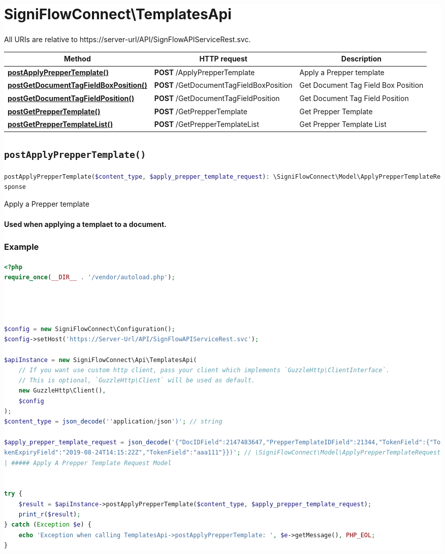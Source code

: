 # SigniFlowConnect\TemplatesApi

All URIs are relative to https://server-url/API/SignFlowAPIServiceRest.svc.

Method | HTTP request | Description
------------- | ------------- | -------------
[**postApplyPrepperTemplate()**](TemplatesApi.md#postApplyPrepperTemplate) | **POST** /ApplyPrepperTemplate | Apply a Prepper template
[**postGetDocumentTagFieldBoxPosition()**](TemplatesApi.md#postGetDocumentTagFieldBoxPosition) | **POST** /GetDocumentTagFieldBoxPosition | Get Document Tag Field Box Position
[**postGetDocumentTagFieldPosition()**](TemplatesApi.md#postGetDocumentTagFieldPosition) | **POST** /GetDocumentTagFieldPosition | Get Document Tag Field Position
[**postGetPrepperTemplate()**](TemplatesApi.md#postGetPrepperTemplate) | **POST** /GetPrepperTemplate | Get Prepper Template
[**postGetPrepperTemplateList()**](TemplatesApi.md#postGetPrepperTemplateList) | **POST** /GetPrepperTemplateList | Get Prepper Template List


## `postApplyPrepperTemplate()`

```php
postApplyPrepperTemplate($content_type, $apply_prepper_template_request): \SigniFlowConnect\Model\ApplyPrepperTemplateResponse
```

Apply a Prepper template

#### Used when applying a templaet to a document.

### Example

```php
<?php
require_once(__DIR__ . '/vendor/autoload.php');




$config = new SigniFlowConnect\Configuration();
$config->setHost('https://Server-Url/API/SignFlowAPIServiceRest.svc');

$apiInstance = new SigniFlowConnect\Api\TemplatesApi(
    // If you want use custom http client, pass your client which implements `GuzzleHttp\ClientInterface`.
    // This is optional, `GuzzleHttp\Client` will be used as default.
    new GuzzleHttp\Client(),
    $config
);
$content_type = json_decode(''application/json')'; // string

$apply_prepper_template_request = json_decode('{"DocIDField":2147483647,"PrepperTemplateIDField":21344,"TokenField":{"TokenExpiryField":"2019-08-24T14:15:22Z","TokenField":"aaa111"}})'; // \SigniFlowConnect\Model\ApplyPrepperTemplateRequest | ##### Apply A Prepper Template Request Model


try {
    $result = $apiInstance->postApplyPrepperTemplate($content_type, $apply_prepper_template_request);
    print_r($result);
} catch (Exception $e) {
    echo 'Exception when calling TemplatesApi->postApplyPrepperTemplate: ', $e->getMessage(), PHP_EOL;
}
```
